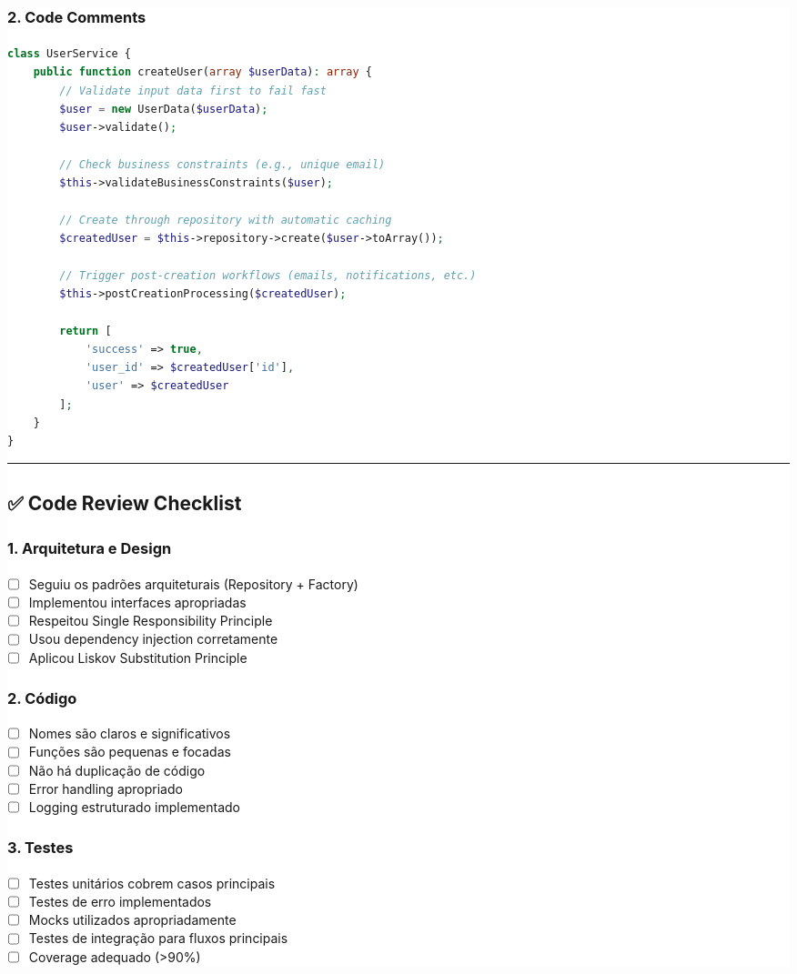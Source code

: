 ### 2. Code Comments

```php
class UserService {
    public function createUser(array $userData): array {
        // Validate input data first to fail fast
        $user = new UserData($userData);
        $user->validate();

        // Check business constraints (e.g., unique email)
        $this->validateBusinessConstraints($user);

        // Create through repository with automatic caching
        $createdUser = $this->repository->create($user->toArray());

        // Trigger post-creation workflows (emails, notifications, etc.)
        $this->postCreationProcessing($createdUser);

        return [
            'success' => true,
            'user_id' => $createdUser['id'],
            'user' => $createdUser
        ];
    }
}
```

---

## ✅ Code Review Checklist

### 1. Arquitetura e Design

- [ ] Seguiu os padrões arquiteturais (Repository + Factory)
- [ ] Implementou interfaces apropriadas
- [ ] Respeitou Single Responsibility Principle
- [ ] Usou dependency injection corretamente
- [ ] Aplicou Liskov Substitution Principle

### 2. Código

- [ ] Nomes são claros e significativos
- [ ] Funções são pequenas e focadas
- [ ] Não há duplicação de código
- [ ] Error handling apropriado
- [ ] Logging estruturado implementado

### 3. Testes

- [ ] Testes unitários cobrem casos principais
- [ ] Testes de erro implementados
- [ ] Mocks utilizados apropriadamente
- [ ] Testes de integração para fluxos principais
- [ ] Coverage adequado (>90%)
